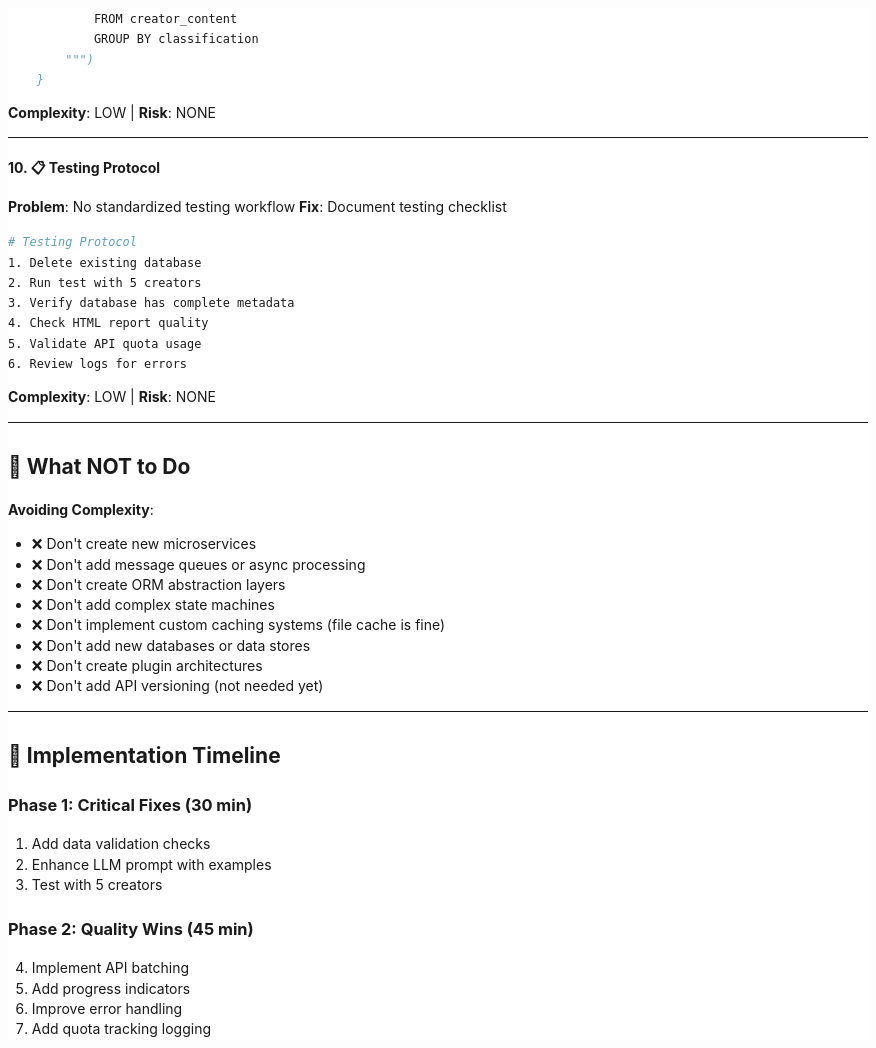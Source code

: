 ```python
            FROM creator_content
            GROUP BY classification
        """)
    }
```

**Complexity**: LOW | **Risk**: NONE

---

#### 10. 📋 Testing Protocol
**Problem**: No standardized testing workflow
**Fix**: Document testing checklist

```bash
# Testing Protocol
1. Delete existing database
2. Run test with 5 creators
3. Verify database has complete metadata
4. Check HTML report quality
5. Validate API quota usage
6. Review logs for errors
```

**Complexity**: LOW | **Risk**: NONE

---

## 🚫 What NOT to Do

**Avoiding Complexity**:
- ❌ Don't create new microservices
- ❌ Don't add message queues or async processing
- ❌ Don't create ORM abstraction layers
- ❌ Don't add complex state machines
- ❌ Don't implement custom caching systems (file cache is fine)
- ❌ Don't add new databases or data stores
- ❌ Don't create plugin architectures
- ❌ Don't add API versioning (not needed yet)

---

## 📅 Implementation Timeline

### **Phase 1: Critical Fixes** (30 min)
1. Add data validation checks
2. Enhance LLM prompt with examples
3. Test with 5 creators

### **Phase 2: Quality Wins** (45 min)
4. Implement API batching
5. Add progress indicators
6. Improve error handling
7. Add quota tracking logging
